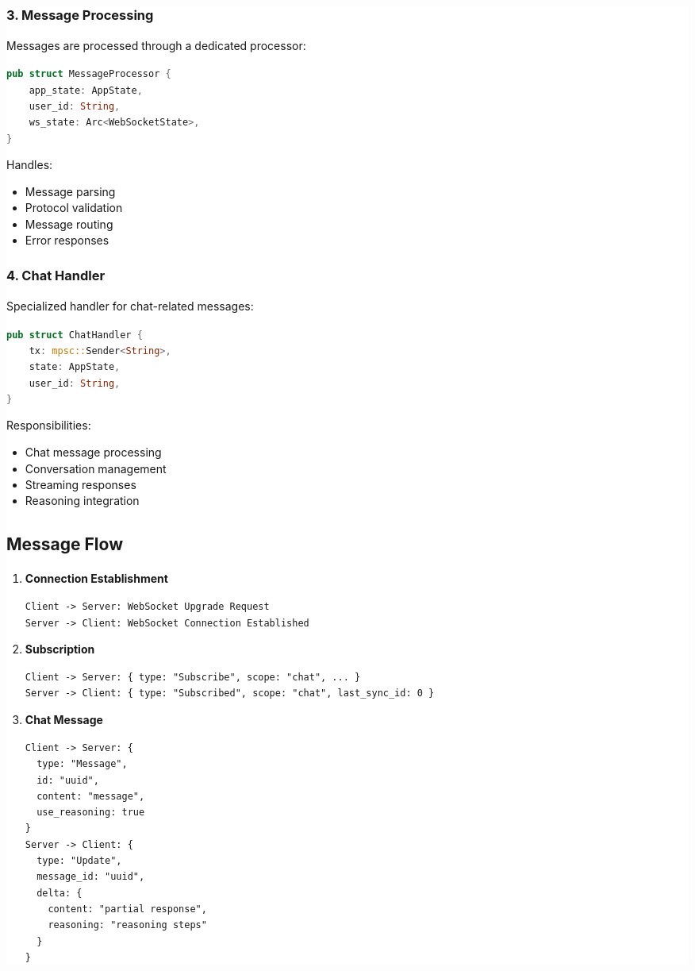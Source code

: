 ### 3. Message Processing

Messages are processed through a dedicated processor:

```rust
pub struct MessageProcessor {
    app_state: AppState,
    user_id: String,
    ws_state: Arc<WebSocketState>,
}
```

Handles:
- Message parsing
- Protocol validation
- Message routing
- Error responses

### 4. Chat Handler

Specialized handler for chat-related messages:

```rust
pub struct ChatHandler {
    tx: mpsc::Sender<String>,
    state: AppState,
    user_id: String,
}
```

Responsibilities:
- Chat message processing
- Conversation management
- Streaming responses
- Reasoning integration

## Message Flow

1. **Connection Establishment**
   ```
   Client -> Server: WebSocket Upgrade Request
   Server -> Client: WebSocket Connection Established
   ```

2. **Subscription**
   ```
   Client -> Server: { type: "Subscribe", scope: "chat", ... }
   Server -> Client: { type: "Subscribed", scope: "chat", last_sync_id: 0 }
   ```

3. **Chat Message**
   ```
   Client -> Server: {
     type: "Message",
     id: "uuid",
     content: "message",
     use_reasoning: true
   }
   Server -> Client: {
     type: "Update",
     message_id: "uuid",
     delta: {
       content: "partial response",
       reasoning: "reasoning steps"
     }
   }
   ```
